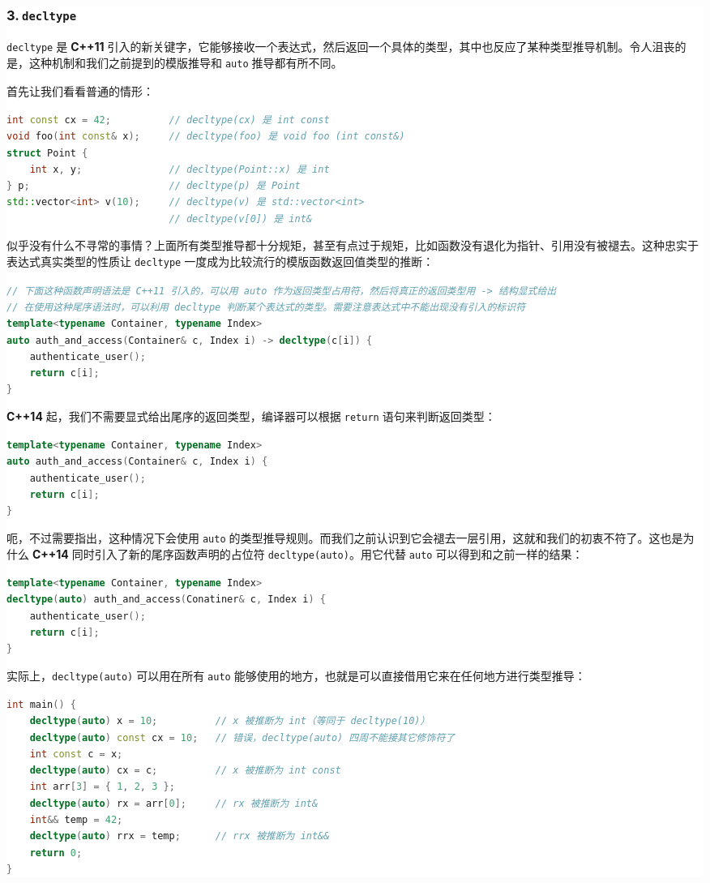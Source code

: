 ### 3. `decltype`

`decltype` 是 **C++11** 引入的新关键字，它能够接收一个表达式，然后返回一个具体的类型，其中也反应了某种类型推导机制。令人沮丧的是，这种机制和我们之前提到的模版推导和 `auto` 推导都有所不同。

首先让我们看看普通的情形：

```cpp
int const cx = 42;			// decltype(cx) 是 int const
void foo(int const& x);		// decltype(foo) 是 void foo (int const&)
struct Point {
    int x, y;				// decltype(Point::x) 是 int
} p;						// decltype(p) 是 Point
std::vector<int> v(10);		// decltype(v) 是 std::vector<int>
							// decltype(v[0]) 是 int&
```

似乎没有什么不寻常的事情？上面所有类型推导都十分规矩，甚至有点过于规矩，比如函数没有退化为指针、引用没有被褪去。这种忠实于表达式真实类型的性质让 `decltype` 一度成为比较流行的模版函数返回值类型的推断：

```cpp
// 下面这种函数声明语法是 C++11 引入的，可以用 auto 作为返回类型占用符，然后将真正的返回类型用 -> 结构显式给出
// 在使用这种尾序语法时，可以利用 decltype 判断某个表达式的类型。需要注意表达式中不能出现没有引入的标识符
template<typename Container, typename Index>
auto auth_and_access(Container& c, Index i) -> decltype(c[i]) {
    authenticate_user();
    return c[i];
}
```

**C++14** 起，我们不需要显式给出尾序的返回类型，编译器可以根据 `return` 语句来判断返回类型：

```cpp
template<typename Container, typename Index>
auto auth_and_access(Container& c, Index i) {
    authenticate_user();
    return c[i];
}
```

呃，不过需要指出，这种情况下会使用 `auto` 的类型推导规则。而我们之前认识到它会褪去一层引用，这就和我们的初衷不符了。这也是为什么 **C++14** 同时引入了新的尾序函数声明的占位符 `decltype(auto)`。用它代替 `auto` 可以得到和之前一样的结果：

```cpp
template<typename Container, typename Index>
decltype(auto) auth_and_access(Conatiner& c, Index i) {
 	authenticate_user();
    return c[i];
}
```

实际上，`decltype(auto)` 可以用在所有 `auto` 能够使用的地方，也就是可以直接借用它来在任何地方进行类型推导：

```cpp
int main() {
	decltype(auto) x = 10;			// x 被推断为 int（等同于 decltype(10)）
    decltype(auto) const cx = 10;	// 错误，decltype(auto) 四周不能接其它修饰符了
    int const c = x;
    decltype(auto) cx = c;			// x 被推断为 int const
    int arr[3] = { 1, 2, 3 };
    decltype(auto) rx = arr[0];		// rx 被推断为 int&
    int&& temp = 42;
    decltype(auto) rrx = temp;		// rrx 被推断为 int&&
 	return 0;   
}
```
